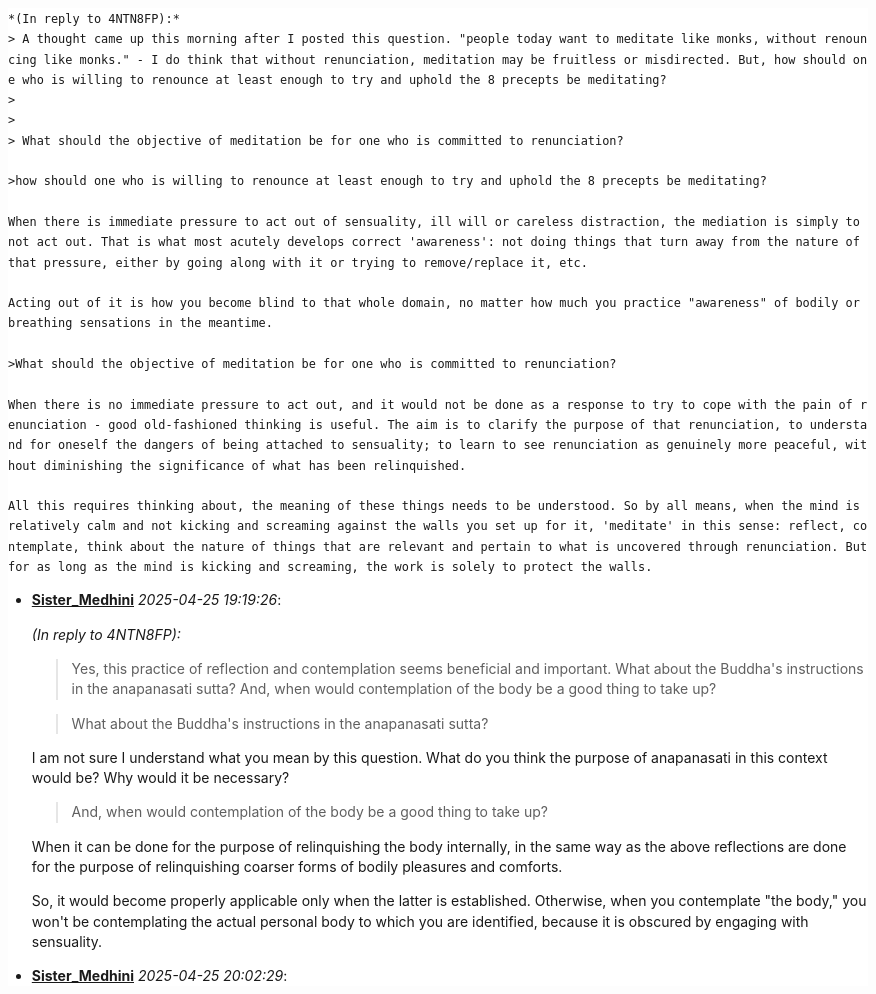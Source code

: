     *(In reply to 4NTN8FP):*
    > A thought came up this morning after I posted this question. "people today want to meditate like monks, without renouncing like monks." - I do think that without renunciation, meditation may be fruitless or misdirected. But, how should one who is willing to renounce at least enough to try and uphold the 8 precepts be meditating?
    >
    >   
    > What should the objective of meditation be for one who is committed to renunciation?

    >how should one who is willing to renounce at least enough to try and uphold the 8 precepts be meditating?

    When there is immediate pressure to act out of sensuality, ill will or careless distraction, the mediation is simply to not act out. That is what most acutely develops correct 'awareness': not doing things that turn away from the nature of that pressure, either by going along with it or trying to remove/replace it, etc. 

    Acting out of it is how you become blind to that whole domain, no matter how much you practice "awareness" of bodily or breathing sensations in the meantime. 

    >What should the objective of meditation be for one who is committed to renunciation?

    When there is no immediate pressure to act out, and it would not be done as a response to try to cope with the pain of renunciation - good old-fashioned thinking is useful. The aim is to clarify the purpose of that renunciation, to understand for oneself the dangers of being attached to sensuality; to learn to see renunciation as genuinely more peaceful, without diminishing the significance of what has been relinquished. 

    All this requires thinking about, the meaning of these things needs to be understood. So by all means, when the mind is relatively calm and not kicking and screaming against the walls you set up for it, 'meditate' in this sense: reflect, contemplate, think about the nature of things that are relevant and pertain to what is uncovered through renunciation. But for as long as the mind is kicking and screaming, the work is solely to protect the walls.
- **[Sister_Medhini](https://www.reddit.com/r/HillsideHermitage/comments/1k6ryil/how_does_meditation_fit_into_the_path/mp0sr6a/)** _2025-04-25 19:19:26_:

    *(In reply to 4NTN8FP):*
    > Yes, this practice of reflection and contemplation seems beneficial and important. What about the Buddha's instructions in the anapanasati sutta? And, when would contemplation of the body be a good thing to take up?

    >What about the Buddha's instructions in the anapanasati sutta? 

    I am not sure I understand what you mean by this question. What do you think the purpose of anapanasati in this context would be? Why would it be necessary?  

    >And, when would contemplation of the body be a good thing to take up?

    When it can be done for the purpose of relinquishing the body internally, in the same way as the above reflections are done for the purpose of relinquishing coarser forms of bodily pleasures and comforts. 

    So, it would become properly applicable only when the latter is established. Otherwise, when you contemplate "the body," you won't be contemplating the actual personal body to which you are identified, because it is obscured by engaging with sensuality.
- **[Sister_Medhini](https://www.reddit.com/r/HillsideHermitage/comments/1k6ryil/how_does_meditation_fit_into_the_path/mp117ft/)** _2025-04-25 20:02:29_:
